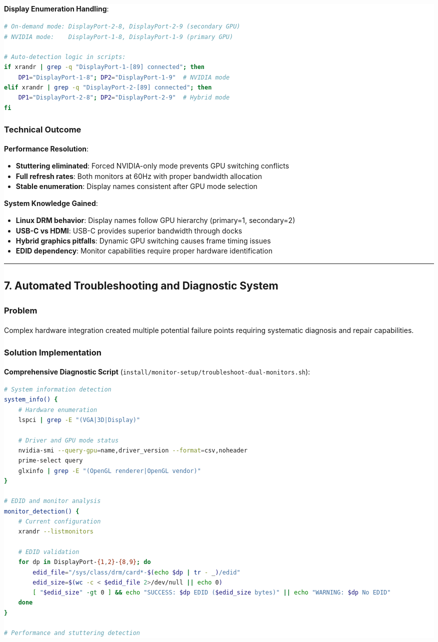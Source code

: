 **Display Enumeration Handling**:
```bash
# On-demand mode: DisplayPort-2-8, DisplayPort-2-9 (secondary GPU)
# NVIDIA mode:    DisplayPort-1-8, DisplayPort-1-9 (primary GPU)

# Auto-detection logic in scripts:
if xrandr | grep -q "DisplayPort-1-[89] connected"; then
    DP1="DisplayPort-1-8"; DP2="DisplayPort-1-9"  # NVIDIA mode
elif xrandr | grep -q "DisplayPort-2-[89] connected"; then  
    DP1="DisplayPort-2-8"; DP2="DisplayPort-2-9"  # Hybrid mode
fi
```

### Technical Outcome

**Performance Resolution**:
- **Stuttering eliminated**: Forced NVIDIA-only mode prevents GPU switching conflicts
- **Full refresh rates**: Both monitors at 60Hz with proper bandwidth allocation  
- **Stable enumeration**: Display names consistent after GPU mode selection

**System Knowledge Gained**:
- **Linux DRM behavior**: Display names follow GPU hierarchy (primary=1, secondary=2)
- **USB-C vs HDMI**: USB-C provides superior bandwidth through docks
- **Hybrid graphics pitfalls**: Dynamic GPU switching causes frame timing issues
- **EDID dependency**: Monitor capabilities require proper hardware identification

---

## 7. Automated Troubleshooting and Diagnostic System

### Problem
Complex hardware integration created multiple potential failure points requiring systematic diagnosis and repair capabilities.

### Solution Implementation

**Comprehensive Diagnostic Script** (`install/monitor-setup/troubleshoot-dual-monitors.sh`):

```bash
# System information detection
system_info() {
    # Hardware enumeration
    lspci | grep -E "(VGA|3D|Display)"
    
    # Driver and GPU mode status
    nvidia-smi --query-gpu=name,driver_version --format=csv,noheader
    prime-select query
    glxinfo | grep -E "(OpenGL renderer|OpenGL vendor)"
}

# EDID and monitor analysis  
monitor_detection() {
    # Current configuration
    xrandr --listmonitors
    
    # EDID validation
    for dp in DisplayPort-{1,2}-{8,9}; do
        edid_file="/sys/class/drm/card*-$(echo $dp | tr - _)/edid"
        edid_size=$(wc -c < $edid_file 2>/dev/null || echo 0)
        [ "$edid_size" -gt 0 ] && echo "SUCCESS: $dp EDID ($edid_size bytes)" || echo "WARNING: $dp No EDID"
    done
}

# Performance and stuttering detection
```